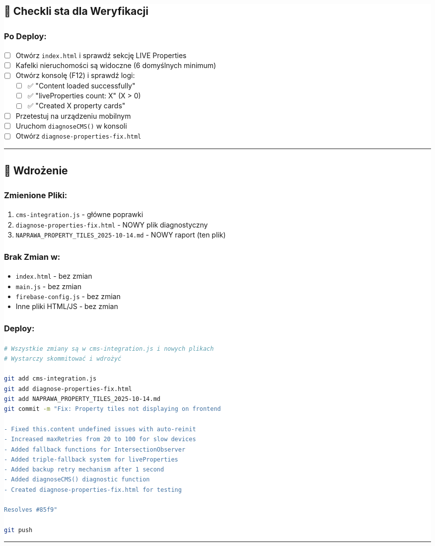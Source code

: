 
## 📝 Checkli sta dla Weryfikacji

### Po Deploy:
- [ ] Otwórz `index.html` i sprawdź sekcję LIVE Properties
- [ ] Kafelki nieruchomości są widoczne (6 domyślnych minimum)
- [ ] Otwórz konsolę (F12) i sprawdź logi:
  - [ ] ✅ "Content loaded successfully"
  - [ ] ✅ "liveProperties count: X" (X > 0)
  - [ ] ✅ "Created X property cards"
- [ ] Przetestuj na urządzeniu mobilnym
- [ ] Uruchom `diagnoseCMS()` w konsoli
- [ ] Otwórz `diagnose-properties-fix.html`

---

## 🚀 Wdrożenie

### Zmienione Pliki:
1. `cms-integration.js` - główne poprawki
2. `diagnose-properties-fix.html` - NOWY plik diagnostyczny
3. `NAPRAWA_PROPERTY_TILES_2025-10-14.md` - NOWY raport (ten plik)

### Brak Zmian w:
- `index.html` - bez zmian
- `main.js` - bez zmian
- `firebase-config.js` - bez zmian
- Inne pliki HTML/JS - bez zmian

### Deploy:
```bash
# Wszystkie zmiany są w cms-integration.js i nowych plikach
# Wystarczy skommitować i wdrożyć

git add cms-integration.js
git add diagnose-properties-fix.html
git add NAPRAWA_PROPERTY_TILES_2025-10-14.md
git commit -m "Fix: Property tiles not displaying on frontend

- Fixed this.content undefined issues with auto-reinit
- Increased maxRetries from 20 to 100 for slow devices
- Added fallback functions for IntersectionObserver
- Added triple-fallback system for liveProperties
- Added backup retry mechanism after 1 second
- Added diagnoseCMS() diagnostic function
- Created diagnose-properties-fix.html for testing

Resolves #85f9"

git push
```

---